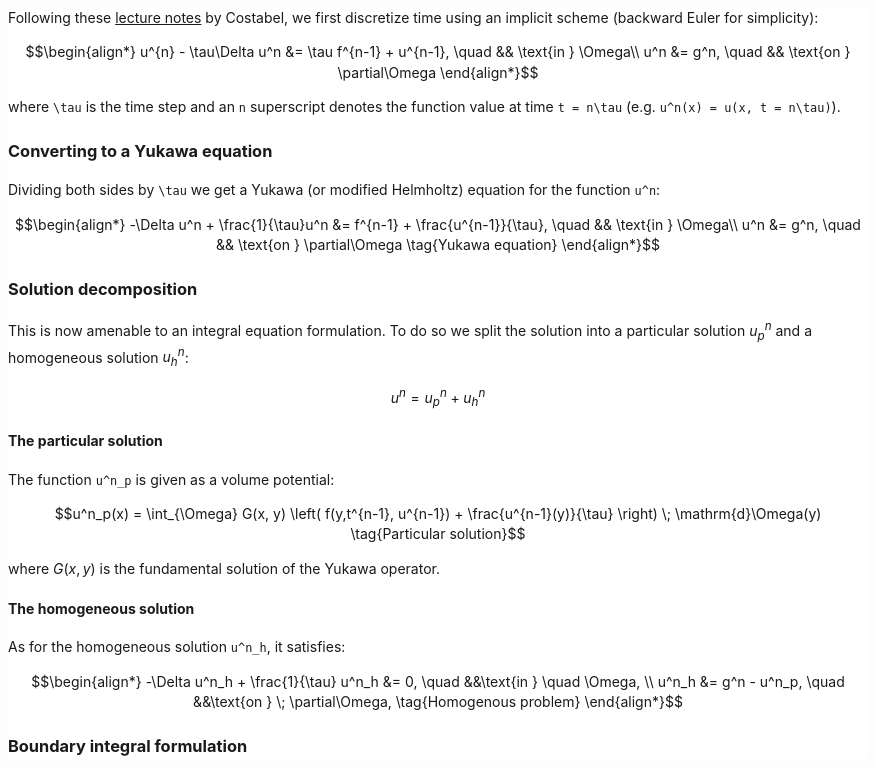 Following these [lecture notes](https://perso.univ-rennes1.fr/martin.costabel/publis/Co_ECM.pdf) by Costabel, we
first discretize time using an implicit scheme (backward Euler for simplicity):

```math
\begin{align*}
u^{n} - \tau\Delta u^n  &= \tau f^{n-1} + u^{n-1}, \quad && \text{in } \Omega\\
u^n &= g^n, \quad && \text{on } \partial\Omega
\end{align*}
```

where ``\tau`` is the time step and an ``n`` superscript denotes the function value at time
``t = n\tau`` (e.g. ``u^n(x) = u(x, t = n\tau)``). 

### Converting to a Yukawa equation

Dividing both sides by ``\tau`` we get a Yukawa (or modified Helmholtz) equation for the function ``u^n``:

```math
\begin{align*}
-\Delta u^n + \frac{1}{\tau}u^n  &= f^{n-1} + \frac{u^{n-1}}{\tau}, \quad && \text{in } \Omega\\
u^n &= g^n, \quad && \text{on } \partial\Omega \tag{Yukawa equation}
\end{align*}
```

### Solution decomposition

This is now amenable to an integral equation formulation. To do so we split the solution
into a particular solution $u^n_p$ and a homogeneous solution $u^n_h$:

```math
u^n = u^n_p + u^n_h
```

#### The particular solution

The function ``u^n_p`` is given as a volume potential:

```math
u^n_p(x) = \int_{\Omega} G(x, y) \left( f(y,t^{n-1}, u^{n-1}) + \frac{u^{n-1}(y)}{\tau} \right) \; \mathrm{d}\Omega(y) \tag{Particular solution}
```

where $G(x,y)$ is the fundamental solution of the Yukawa operator.

#### The homogeneous solution

As for the homogeneous solution ``u^n_h``, it satisfies:

```math
\begin{align*}
-\Delta u^n_h + \frac{1}{\tau} u^n_h &= 0,  \quad &&\text{in } \quad \Omega, \\
u^n_h &= g^n - u^n_p,  \quad &&\text{on } \; \partial\Omega, \tag{Homogenous problem}
\end{align*}
```

### Boundary integral formulation
